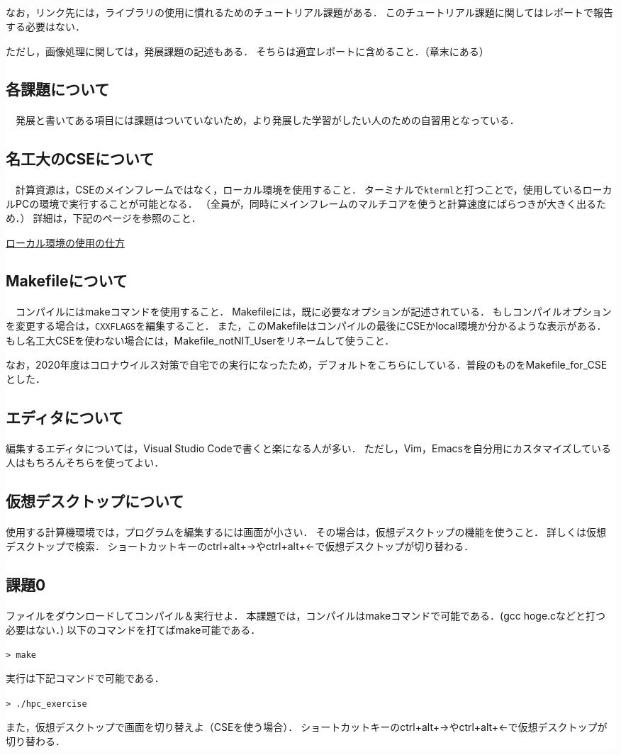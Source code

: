 
なお，リンク先には，ライブラリの使用に慣れるためのチュートリアル課題がある．
このチュートリアル課題に関してはレポートで報告する必要はない．

ただし，画像処理に関しては，発展課題の記述もある．
そちらは適宜レポートに含めること．（章末にある）

## 各課題について
　発展と書いてある項目には課題はついていないため，より発展した学習がしたい人のための自習用となっている．

## 名工大のCSEについて
　計算資源は，CSEのメインフレームではなく，ローカル環境を使用すること．
ターミナルで`kterml`と打つことで，使用しているローカルPCの環境で実行することが可能となる．
（全員が，同時にメインフレームのマルチコアを使うと計算速度にばらつきが大きく出るため．）
詳細は，下記のページを参照のこと．

[ローカル環境の使用の仕方](http://cse.cs.nitech.ac.jp/centos_login/centos_login.html)

## Makefileについて
　コンパイルにはmakeコマンドを使用すること．
Makefileには，既に必要なオプションが記述されている．
もしコンパイルオプションを変更する場合は，`CXXFLAGS`を編集すること．
また，このMakefileはコンパイルの最後にCSEかlocal環境か分かるような表示がある．
もし名工大CSEを使わない場合には，Makefile_notNIT_Userをリネームして使うこと．

なお，2020年度はコロナウイルス対策で自宅での実行になったため，デフォルトをこちらにしている．普段のものをMakefile_for_CSEとした．


## エディタについて
編集するエディタについては，Visual Studio Codeで書くと楽になる人が多い．
ただし，Vim，Emacsを自分用にカスタマイズしている人はもちろんそちらを使ってよい．

## 仮想デスクトップについて
使用する計算機環境では，プログラムを編集するには画面が小さい．
その場合は，仮想デスクトップの機能を使うこと．
詳しくは仮想デスクトップで検索．
ショートカットキーのctrl+alt+→やctrl+alt+←で仮想デスクトップが切り替わる．

## **課題**0
ファイルをダウンロードしてコンパイル＆実行せよ．
本課題では，コンパイルはmakeコマンドで可能である．(gcc hoge.cなどと打つ必要はない．)
以下のコマンドを打てばmake可能である．
```
> make
```
実行は下記コマンドで可能である．
```
> ./hpc_exercise
```

また，仮想デスクトップで画面を切り替えよ（CSEを使う場合）．
ショートカットキーのctrl+alt+→やctrl+alt+←で仮想デスクトップが切り替わる．
